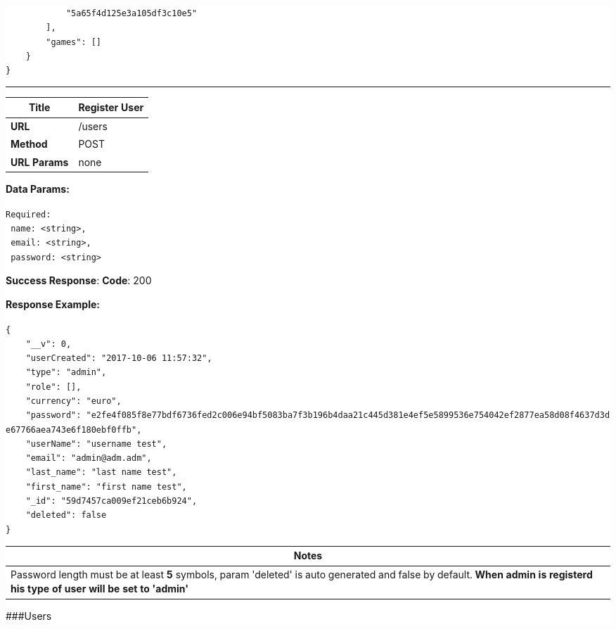 ```
            "5a65f4d125e3a105df3c10e5"
        ],
        "games": []
    }
}
```

***
| Title | Register User |
| --- | --- |
| **URL** | /users|
| **Method** | POST |
| **URL Params** | none |

**Data Params:**

```
Required:
 name: <string>,
 email: <string>,
 password: <string>
```



**Success Response**: **Code**: 200


**Response Example:**

```
{
    "__v": 0,
    "userCreated": "2017-10-06 11:57:32",
    "type": "admin",
    "role": [],
    "currency": "euro",
    "password": "e2fe4f085f8e77bdf6736fed2c006e94bf5083ba7f3b196b4daa21c445d381e4ef5e5899536e754042ef2877ea58d08f4637d3de67766aea743e6f180ebf0ffb",
    "userName": "username test",
    "email": "admin@adm.adm",
    "last_name": "last name test",
    "first_name": "first name test",
    "_id": "59d7457ca009ef21ceb6b924",
    "deleted": false
}
```


| Notes |
| --- |
| Password length must be at least **5** symbols, param 'deleted' is auto generated and false by default. **When admin is registerd his type of user will be set to 'admin'** |

###Users
